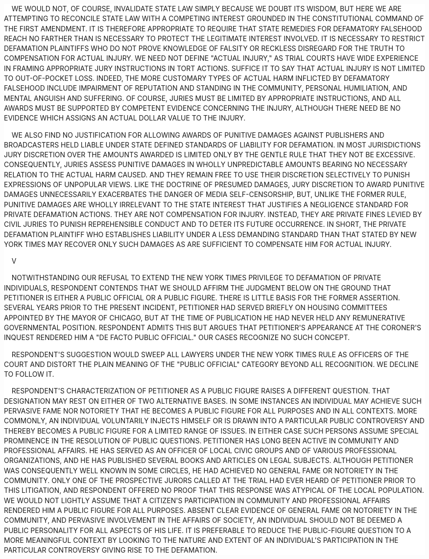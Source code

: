     WE WOULD NOT, OF COURSE, INVALIDATE STATE LAW SIMPLY BECAUSE WE DOUBT ITS WISDOM, BUT HERE WE ARE ATTEMPTING TO RECONCILE STATE LAW WITH A COMPETING INTEREST GROUNDED IN THE CONSTITUTIONAL COMMAND OF THE FIRST AMENDMENT.  IT IS THEREFORE APPROPRIATE TO REQUIRE THAT STATE REMEDIES FOR DEFAMATORY FALSEHOOD REACH NO FARTHER THAN IS NECESSARY TO PROTECT THE LEGITIMATE INTEREST INVOLVED.  IT IS NECESSARY TO RESTRICT DEFAMATION PLAINTIFFS WHO DO NOT PROVE KNOWLEDGE OF FALSITY OR RECKLESS DISREGARD FOR THE TRUTH TO COMPENSATION FOR ACTUAL INJURY.  WE NEED NOT DEFINE "ACTUAL INJURY," AS TRIAL COURTS HAVE WIDE EXPERIENCE IN FRAMING APPROPRIATE JURY INSTRUCTIONS IN TORT ACTIONS.  SUFFICE IT TO SAY THAT ACTUAL INJURY IS NOT LIMITED TO OUT-OF-POCKET LOSS.  INDEED, THE MORE CUSTOMARY TYPES OF ACTUAL HARM INFLICTED BY DEFAMATORY FALSEHOOD INCLUDE IMPAIRMENT OF REPUTATION AND STANDING IN THE COMMUNITY, PERSONAL HUMILIATION, AND MENTAL ANGUISH AND SUFFERING.  OF COURSE, JURIES MUST BE LIMITED BY APPROPRIATE INSTRUCTIONS, AND ALL AWARDS MUST BE SUPPORTED BY COMPETENT EVIDENCE CONCERNING THE INJURY, ALTHOUGH THERE NEED BE NO EVIDENCE WHICH ASSIGNS AN ACTUAL DOLLAR VALUE TO THE INJURY.

    WE ALSO FIND NO JUSTIFICATION FOR ALLOWING AWARDS OF PUNITIVE DAMAGES AGAINST PUBLISHERS AND BROADCASTERS HELD LIABLE UNDER STATE DEFINED STANDARDS OF LIABILITY FOR DEFAMATION.  IN MOST JURISDICTIONS JURY DISCRETION OVER THE AMOUNTS AWARDED IS LIMITED ONLY BY THE GENTLE RULE THAT THEY NOT BE EXCESSIVE.  CONSEQUENTLY, JURIES ASSESS PUNITIVE DAMAGES IN WHOLLY UNPREDICTABLE AMOUNTS BEARING NO NECESSARY RELATION TO THE ACTUAL HARM CAUSED.  AND THEY REMAIN FREE TO USE THEIR DISCRETION SELECTIVELY TO PUNISH EXPRESSIONS OF UNPOPULAR VIEWS.  LIKE THE DOCTRINE OF PRESUMED DAMAGES, JURY DISCRETION TO AWARD PUNITIVE DAMAGES UNNECESSARILY EXACERBATES THE DANGER OF MEDIA SELF-CENSORSHIP, BUT, UNLIKE THE FORMER RULE, PUNITIVE DAMAGES ARE WHOLLY IRRELEVANT TO THE STATE INTEREST THAT JUSTIFIES A NEGLIGENCE STANDARD FOR PRIVATE DEFAMATION ACTIONS.  THEY ARE NOT COMPENSATION FOR INJURY.  INSTEAD, THEY ARE PRIVATE FINES LEVIED BY CIVIL JURIES TO PUNISH REPREHENSIBLE CONDUCT AND TO DETER ITS FUTURE OCCURRENCE.  IN SHORT, THE PRIVATE DEFAMATION PLAINTIFF WHO ESTABLISHES LIABILITY UNDER A LESS DEMANDING STANDARD THAN THAT STATED BY NEW YORK TIMES MAY RECOVER ONLY SUCH DAMAGES AS ARE SUFFICIENT TO COMPENSATE HIM FOR ACTUAL INJURY.

    V

    NOTWITHSTANDING OUR REFUSAL TO EXTEND THE NEW YORK TIMES PRIVILEGE TO DEFAMATION OF PRIVATE INDIVIDUALS, RESPONDENT CONTENDS THAT WE SHOULD AFFIRM THE JUDGMENT BELOW ON THE GROUND THAT PETITIONER IS EITHER A PUBLIC OFFICIAL OR A PUBLIC FIGURE.  THERE IS LITTLE BASIS FOR THE FORMER ASSERTION.  SEVERAL YEARS PRIOR TO THE PRESENT INCIDENT, PETITIONER HAD SERVED BRIEFLY ON HOUSING COMMITTEES APPOINTED BY THE MAYOR OF CHICAGO, BUT AT THE TIME OF PUBLICATION HE HAD NEVER HELD ANY REMUNERATIVE GOVERNMENTAL POSITION.  RESPONDENT ADMITS THIS BUT ARGUES THAT PETITIONER'S APPEARANCE AT THE CORONER'S INQUEST RENDERED HIM A "DE FACTO PUBLIC OFFICIAL."  OUR CASES RECOGNIZE NO SUCH CONCEPT.

    RESPONDENT'S SUGGESTION WOULD SWEEP ALL LAWYERS UNDER THE NEW YORK TIMES RULE AS OFFICERS OF THE COURT AND DISTORT THE PLAIN MEANING OF THE "PUBLIC OFFICIAL"  CATEGORY BEYOND ALL RECOGNITION.  WE DECLINE TO FOLLOW IT.

    RESPONDENT'S CHARACTERIZATION OF PETITIONER AS A PUBLIC FIGURE RAISES A DIFFERENT QUESTION.  THAT DESIGNATION MAY REST ON EITHER OF TWO ALTERNATIVE BASES.  IN SOME INSTANCES AN INDIVIDUAL MAY ACHIEVE SUCH PERVASIVE FAME NOR NOTORIETY THAT HE BECOMES A PUBLIC FIGURE FOR ALL PURPOSES AND IN ALL CONTEXTS.  MORE COMMONLY, AN INDIVIDUAL VOLUNTARILY INJECTS HIMSELF OR IS DRAWN INTO A PARTICULAR PUBLIC CONTROVERSY AND THEREBY BECOMES A PUBLIC FIGURE FOR A LIMITED RANGE OF ISSUES.  IN EITHER CASE SUCH PERSONS ASSUME SPECIAL PROMINENCE IN THE RESOLUTION OF PUBLIC QUESTIONS.     PETITIONER HAS LONG BEEN ACTIVE IN COMMUNITY AND PROFESSIONAL AFFAIRS.  HE HAS SERVED AS AN OFFICER OF LOCAL CIVIC GROUPS AND OF VARIOUS PROFESSIONAL ORGANIZATIONS, AND HE HAS PUBLISHED SEVERAL BOOKS AND ARTICLES ON LEGAL SUBJECTS.  ALTHOUGH PETITIONER WAS CONSEQUENTLY WELL KNOWN IN SOME CIRCLES, HE HAD ACHIEVED NO GENERAL FAME OR NOTORIETY IN THE COMMUNITY.  ONLY ONE OF THE PROSPECTIVE JURORS CALLED AT THE TRIAL HAD EVER HEARD OF PETITIONER PRIOR TO THIS LITIGATION, AND RESPONDENT OFFERED NO PROOF THAT THIS RESPONSE WAS ATYPICAL OF THE LOCAL POPULATION.  WE WOULD NOT LIGHTLY ASSUME THAT A CITIZEN'S PARTICIPATION IN COMMUNITY AND PROFESSIONAL AFFAIRS RENDERED HIM A PUBLIC FIGURE FOR ALL PURPOSES.  ABSENT CLEAR EVIDENCE OF GENERAL FAME OR NOTORIETY IN THE COMMUNITY, AND PERVASIVE INVOLVEMENT IN THE AFFAIRS OF SOCIETY, AN INDIVIDUAL SHOULD NOT BE DEEMED A PUBLIC PERSONALITY FOR ALL ASPECTS OF HIS LIFE.  IT IS PREFERABLE TO REDUCE THE PUBLIC-FIGURE QUESTION TO A MORE MEANINGFUL CONTEXT BY LOOKING TO THE NATURE AND EXTENT OF AN INDIVIDUAL'S PARTICIPATION IN THE PARTICULAR CONTROVERSY GIVING RISE TO THE DEFAMATION.
